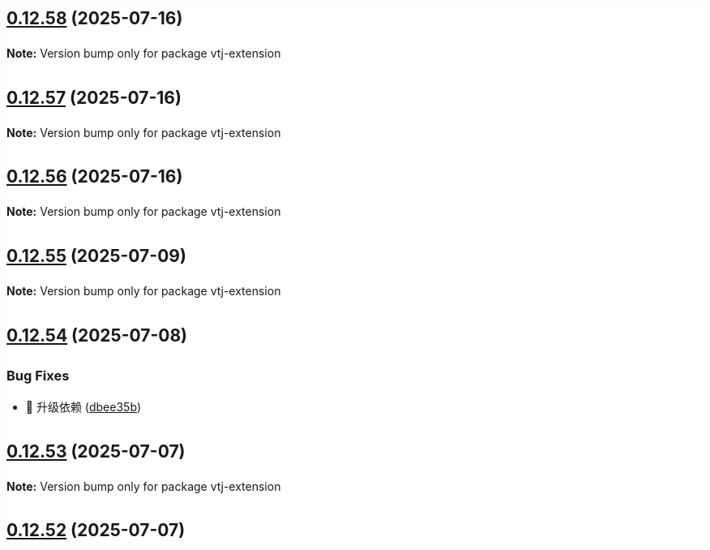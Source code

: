 



## [0.12.58](https://github.com/samchen08/vtj.pro/compare/vtj-extension@0.12.57...vtj-extension@0.12.58) (2025-07-16)

**Note:** Version bump only for package vtj-extension





## [0.12.57](https://github.com/samchen08/vtj.pro/compare/vtj-extension@0.12.56...vtj-extension@0.12.57) (2025-07-16)

**Note:** Version bump only for package vtj-extension





## [0.12.56](https://github.com/samchen08/vtj.pro/compare/vtj-extension@0.12.55...vtj-extension@0.12.56) (2025-07-16)

**Note:** Version bump only for package vtj-extension





## [0.12.55](https://github.com/samchen08/vtj.pro/compare/vtj-extension@0.12.54...vtj-extension@0.12.55) (2025-07-09)

**Note:** Version bump only for package vtj-extension





## [0.12.54](https://github.com/samchen08/vtj.pro/compare/vtj-extension@0.12.53...vtj-extension@0.12.54) (2025-07-08)


### Bug Fixes

* 🐛 升级依赖 ([dbee35b](https://github.com/samchen08/vtj.pro/commit/dbee35bd867a44f8c71c117fa90d56d108144a6b))





## [0.12.53](https://github.com/samchen08/vtj.pro/compare/vtj-extension@0.12.52...vtj-extension@0.12.53) (2025-07-07)

**Note:** Version bump only for package vtj-extension





## [0.12.52](https://github.com/samchen08/vtj.pro/compare/vtj-extension@0.12.51...vtj-extension@0.12.52) (2025-07-07)
